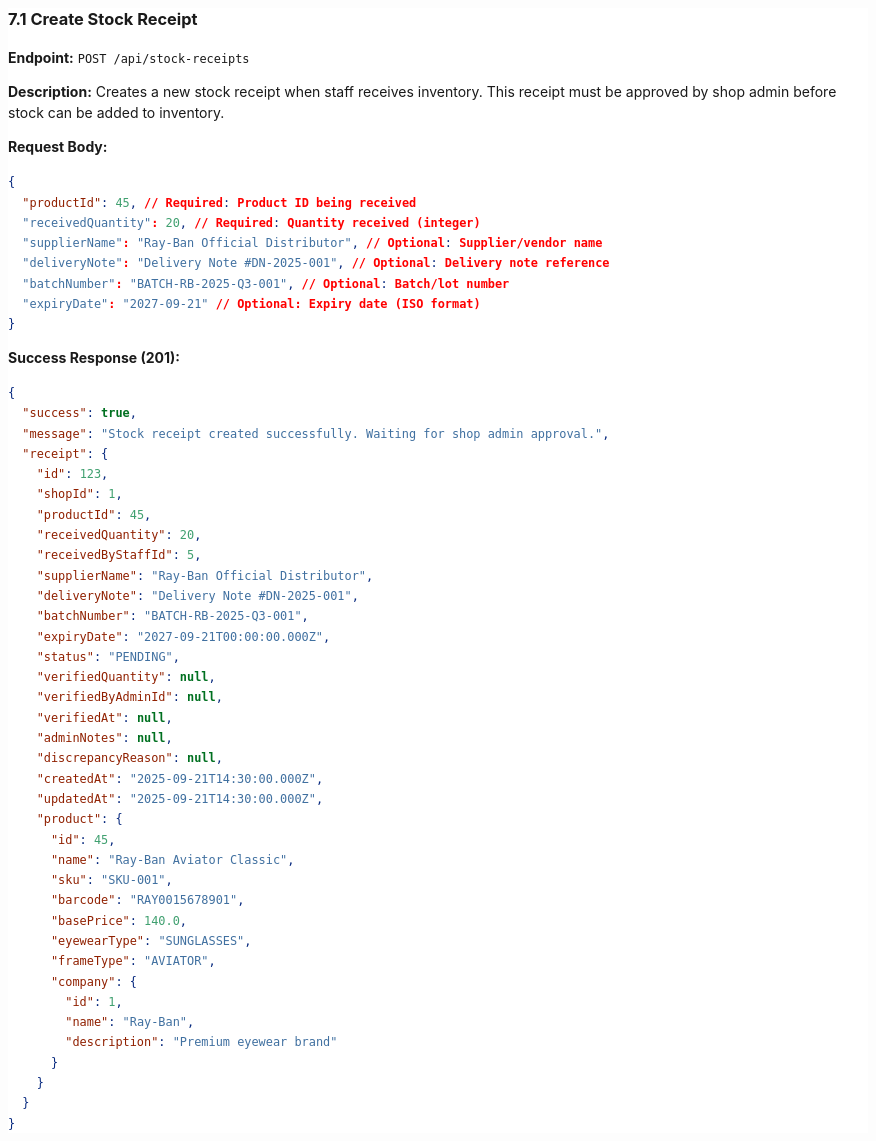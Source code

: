 ### 7.1 Create Stock Receipt

**Endpoint:** `POST /api/stock-receipts`

**Description:** Creates a new stock receipt when staff receives inventory. This receipt must be approved by shop admin before stock can be added to inventory.

**Request Body:**

```json
{
  "productId": 45, // Required: Product ID being received
  "receivedQuantity": 20, // Required: Quantity received (integer)
  "supplierName": "Ray-Ban Official Distributor", // Optional: Supplier/vendor name
  "deliveryNote": "Delivery Note #DN-2025-001", // Optional: Delivery note reference
  "batchNumber": "BATCH-RB-2025-Q3-001", // Optional: Batch/lot number
  "expiryDate": "2027-09-21" // Optional: Expiry date (ISO format)
}
```

**Success Response (201):**

```json
{
  "success": true,
  "message": "Stock receipt created successfully. Waiting for shop admin approval.",
  "receipt": {
    "id": 123,
    "shopId": 1,
    "productId": 45,
    "receivedQuantity": 20,
    "receivedByStaffId": 5,
    "supplierName": "Ray-Ban Official Distributor",
    "deliveryNote": "Delivery Note #DN-2025-001",
    "batchNumber": "BATCH-RB-2025-Q3-001",
    "expiryDate": "2027-09-21T00:00:00.000Z",
    "status": "PENDING",
    "verifiedQuantity": null,
    "verifiedByAdminId": null,
    "verifiedAt": null,
    "adminNotes": null,
    "discrepancyReason": null,
    "createdAt": "2025-09-21T14:30:00.000Z",
    "updatedAt": "2025-09-21T14:30:00.000Z",
    "product": {
      "id": 45,
      "name": "Ray-Ban Aviator Classic",
      "sku": "SKU-001",
      "barcode": "RAY0015678901",
      "basePrice": 140.0,
      "eyewearType": "SUNGLASSES",
      "frameType": "AVIATOR",
      "company": {
        "id": 1,
        "name": "Ray-Ban",
        "description": "Premium eyewear brand"
      }
    }
  }
}
```
